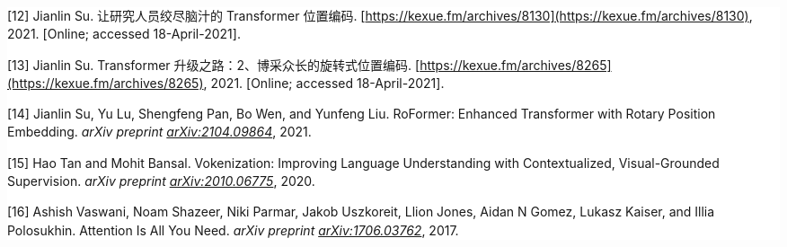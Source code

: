 \[12\] Jianlin Su. 让研究人员绞尽脑汁的 Transformer 位置编码. [https://kexue.fm/archives/8130](https://kexue.fm/archives/8130), 2021. \[Online; accessed 18-April-2021\].

\[13\] Jianlin Su. Transformer 升级之路：2、博采众长的旋转式位置编码. [https://kexue.fm/archives/8265](https://kexue.fm/archives/8265), 2021. \[Online; accessed 18-April-2021\].

\[14\] Jianlin Su, Yu Lu, Shengfeng Pan, Bo Wen, and Yunfeng Liu. RoFormer: Enhanced Transformer with Rotary Position Embedding. _arXiv preprint [arXiv:2104.09864](https://arxiv.org/abs/2104.09864)_, 2021.

\[15\] Hao Tan and Mohit Bansal. Vokenization: Improving Language Understanding with Contextualized, Visual-Grounded Supervision. _arXiv preprint [arXiv:2010.06775](https://arxiv.org/abs/2010.06775)_, 2020.

\[16\] Ashish Vaswani, Noam Shazeer, Niki Parmar, Jakob Uszkoreit, Llion Jones, Aidan N Gomez, Lukasz Kaiser, and Illia Polosukhin. Attention Is All You Need. _arXiv preprint [arXiv:1706.03762](https://arxiv.org/abs/1706.03762)_, 2017.
